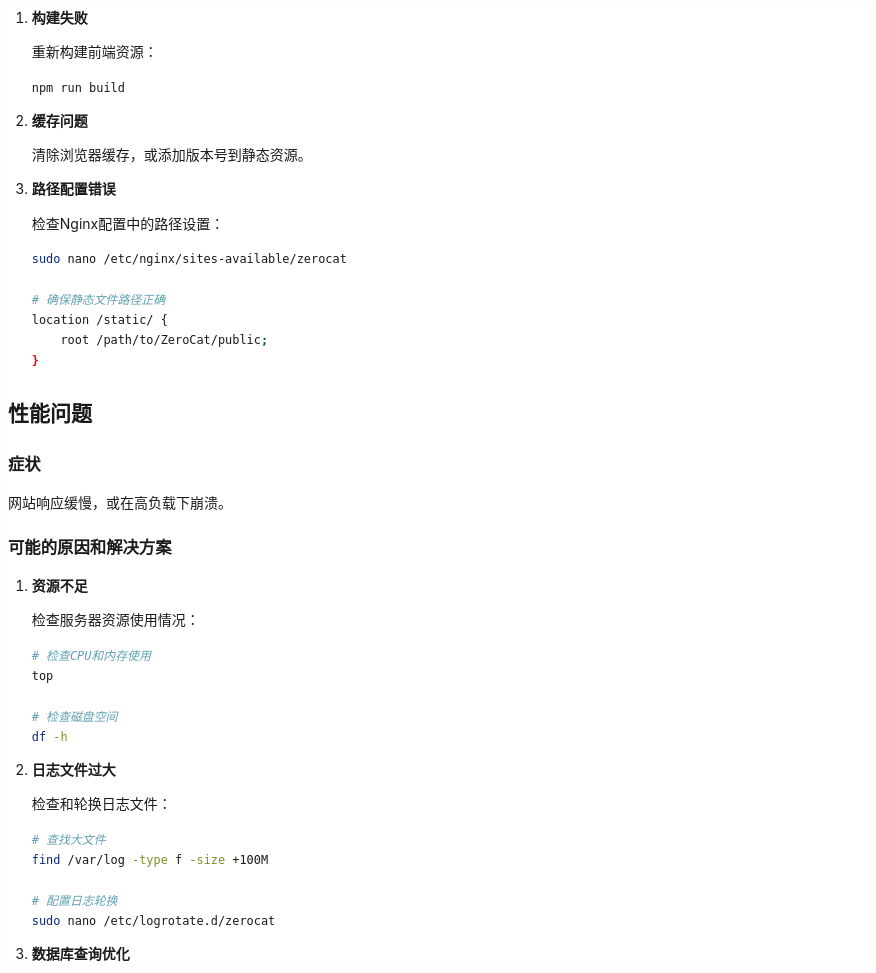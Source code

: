 1. **构建失败**

   重新构建前端资源：

   ```bash
   npm run build
   ```

2. **缓存问题**

   清除浏览器缓存，或添加版本号到静态资源。

3. **路径配置错误**

   检查Nginx配置中的路径设置：

   ```bash
   sudo nano /etc/nginx/sites-available/zerocat

   # 确保静态文件路径正确
   location /static/ {
       root /path/to/ZeroCat/public;
   }
   ```

## 性能问题

### 症状
网站响应缓慢，或在高负载下崩溃。

### 可能的原因和解决方案

1. **资源不足**

   检查服务器资源使用情况：

   ```bash
   # 检查CPU和内存使用
   top

   # 检查磁盘空间
   df -h
   ```

2. **日志文件过大**

   检查和轮换日志文件：

   ```bash
   # 查找大文件
   find /var/log -type f -size +100M

   # 配置日志轮换
   sudo nano /etc/logrotate.d/zerocat
   ```

3. **数据库查询优化**
